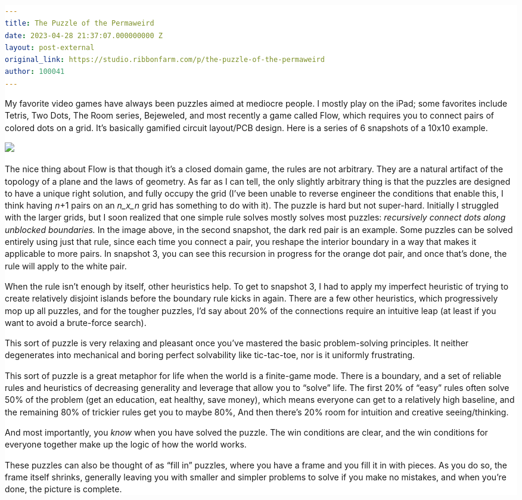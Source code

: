 ```yaml
---
title: The Puzzle of the Permaweird
date: 2023-04-28 21:37:07.000000000 Z
layout: post-external
original_link: https://studio.ribbonfarm.com/p/the-puzzle-of-the-permaweird
author: 100041
---
```


My favorite video games have always been puzzles aimed at mediocre people. I mostly play on the iPad; some favorites include Tetris, Two Dots, The Room series, Bejeweled, and most recently a game called Flow, which requires you to connect pairs of colored dots on a grid. It’s basically gamified circuit layout/PCB design. Here is a series of 6 snapshots of a 10x10 example.

[![](https://substackcdn.com/image/fetch/w_1456,c_limit,f_auto,q_auto:good,fl_progressive:steep/https%3A%2F%2Fsubstack-post-media.s3.amazonaws.com%2Fpublic%2Fimages%2F96a863bf-cd85-4658-be41-71e4f5d77f01_1024x768.png)](https://substackcdn.com/image/fetch/f_auto,q_auto:good,fl_progressive:steep/https%3A%2F%2Fsubstack-post-media.s3.amazonaws.com%2Fpublic%2Fimages%2F96a863bf-cd85-4658-be41-71e4f5d77f01_1024x768.png)

The nice thing about Flow is that though it’s a closed domain game, the rules are not arbitrary. They are a natural artifact of the topology of a plane and the laws of geometry. As far as I can tell, the only slightly arbitrary thing is that the puzzles are designed to have a unique right solution, and fully occupy the grid (I’ve been unable to reverse engineer the conditions that enable this, I think having _n_+1 pairs on an _n_x_n_ grid has something to do with it). The puzzle is hard but not super-hard. Initially I struggled with the larger grids, but I soon realized that one simple rule solves mostly solves most puzzles: _recursively connect dots along unblocked boundaries._ In the image above, in the second snapshot, the dark red pair is an example. Some puzzles can be solved entirely using just that rule, since each time you connect a pair, you reshape the interior boundary in a way that makes it applicable to more pairs. In snapshot 3, you can see this recursion in progress for the orange dot pair, and once that’s done, the rule will apply to the white pair.

When the rule isn’t enough by itself, other heuristics help. To get to snapshot 3, I had to apply my imperfect heuristic of trying to create relatively disjoint islands before the boundary rule kicks in again. There are a few other heuristics, which progressively mop up all puzzles, and for the tougher puzzles, I’d say about 20% of the connections require an intuitive leap (at least if you want to avoid a brute-force search).

This sort of puzzle is very relaxing and pleasant once you’ve mastered the basic problem-solving principles. It neither degenerates into mechanical and boring perfect solvability like tic-tac-toe, nor is it uniformly frustrating.

This sort of puzzle is a great metaphor for life when the world is a finite-game mode. There is a boundary, and a set of reliable rules and heuristics of decreasing generality and leverage that allow you to “solve” life. The first 20% of “easy” rules often solve 50% of the problem (get an education, eat healthy, save money), which means everyone can get to a relatively high baseline, and the remaining 80% of trickier rules get you to maybe 80%, And then there’s 20% room for intuition and creative seeing/thinking.

And most importantly, you _know_ when you have solved the puzzle. The win conditions are clear, and the win conditions for everyone together make up the logic of how the world works.

These puzzles can also be thought of as “fill in” puzzles, where you have a frame and you fill it in with pieces. As you do so, the frame itself shrinks, generally leaving you with smaller and simpler problems to solve if you make no mistakes, and when you’re done, the picture is complete.

